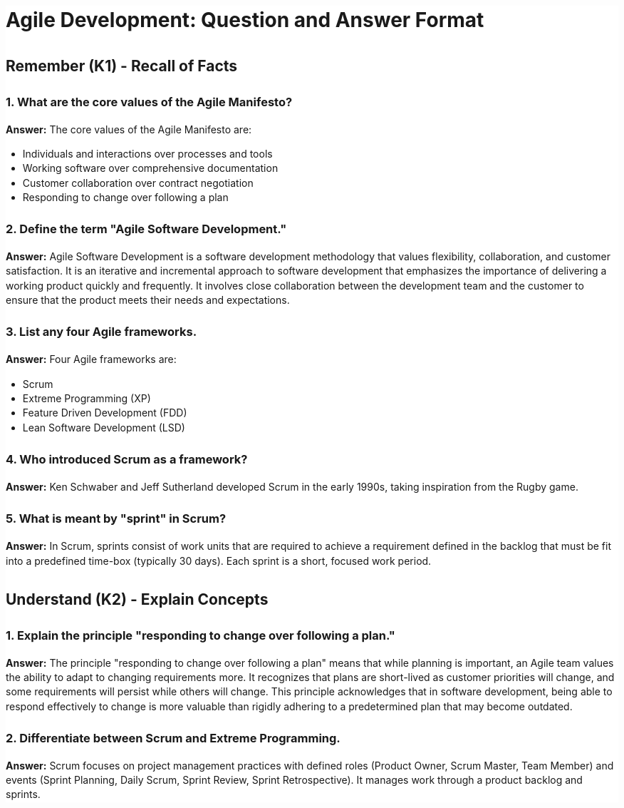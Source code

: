 # Agile Development: Question and Answer Format

## Remember (K1) - Recall of Facts

### 1. What are the core values of the Agile Manifesto?
**Answer:** The core values of the Agile Manifesto are:
- Individuals and interactions over processes and tools
- Working software over comprehensive documentation
- Customer collaboration over contract negotiation
- Responding to change over following a plan

### 2. Define the term "Agile Software Development."
**Answer:** Agile Software Development is a software development methodology that values flexibility, collaboration, and customer satisfaction. It is an iterative and incremental approach to software development that emphasizes the importance of delivering a working product quickly and frequently. It involves close collaboration between the development team and the customer to ensure that the product meets their needs and expectations.

### 3. List any four Agile frameworks.
**Answer:** Four Agile frameworks are:
- Scrum
- Extreme Programming (XP)
- Feature Driven Development (FDD)
- Lean Software Development (LSD)

### 4. Who introduced Scrum as a framework?
**Answer:** Ken Schwaber and Jeff Sutherland developed Scrum in the early 1990s, taking inspiration from the Rugby game.

### 5. What is meant by "sprint" in Scrum?
**Answer:** In Scrum, sprints consist of work units that are required to achieve a requirement defined in the backlog that must be fit into a predefined time-box (typically 30 days). Each sprint is a short, focused work period.

## Understand (K2) - Explain Concepts

### 1. Explain the principle "responding to change over following a plan."
**Answer:** The principle "responding to change over following a plan" means that while planning is important, an Agile team values the ability to adapt to changing requirements more. It recognizes that plans are short-lived as customer priorities will change, and some requirements will persist while others will change. This principle acknowledges that in software development, being able to respond effectively to change is more valuable than rigidly adhering to a predetermined plan that may become outdated.

### 2. Differentiate between Scrum and Extreme Programming.
**Answer:** Scrum focuses on project management practices with defined roles (Product Owner, Scrum Master, Team Member) and events (Sprint Planning, Daily Scrum, Sprint Review, Sprint Retrospective). It manages work through a product backlog and sprints.

